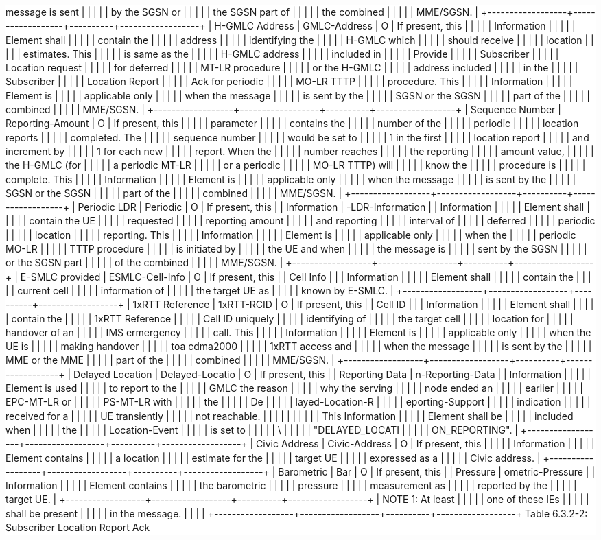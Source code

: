 message is sent | | | | | by the SGSN or | | | | | the SGSN part of | | | | | the combined | | | | | MME/SGSN. | +------------------+------------------+----------+------------------+ | H-GMLC Address | GMLC-Address | O | If present, this | | | | | Information | | | | | Element shall | | | | | contain the | | | | | address | | | | | identifying the | | | | | H-GMLC which | | | | | should receive | | | | | location | | | | | estimates. This | | | | | is same as the | | | | | H-GMLC address | | | | | included in | | | | | Provide | | | | | Subscriber | | | | | Location request | | | | | for deferred | | | | | MT-LR procedure | | | | | or the H-GMLC | | | | | address included | | | | | in the | | | | | Subscriber | | | | | Location Report | | | | | Ack for periodic | | | | | MO-LR TTTP | | | | | procedure. This | | | | | Information | | | | | Element is | | | | | applicable only | | | | | when the message | | | | | is sent by the | | | | | SGSN or the SGSN | | | | | part of the | | | | | combined | | | | | MME/SGSN. | +------------------+------------------+----------+------------------+ | Sequence Number | Reporting-Amount | O | If present, this | | | | | parameter | | | | | contains the | | | | | number of the | | | | | periodic | | | | | location reports | | | | | completed. The | | | | | sequence number | | | | | would be set to | | | | | 1 in the first | | | | | location report | | | | | and increment by | | | | | 1 for each new | | | | | report. When the | | | | | number reaches | | | | | the reporting | | | | | amount value, | | | | | the H-GMLC (for | | | | | a periodic MT-LR | | | | | or a periodic | | | | | MO-LR TTTP) will | | | | | know the | | | | | procedure is | | | | | complete. This | | | | | Information | | | | | Element is | | | | | applicable only | | | | | when the message | | | | | is sent by the | | | | | SGSN or the SGSN | | | | | part of the | | | | | combined | | | | | MME/SGSN. | +------------------+------------------+----------+------------------+ | Periodic LDR | Periodic | O | If present, this | | Information | -LDR-Information | | Information | | | | | Element shall | | | | | contain the UE | | | | | requested | | | | | reporting amount | | | | | and reporting | | | | | interval of | | | | | deferred | | | | | periodic | | | | | location | | | | | reporting. This | | | | | Information | | | | | Element is | | | | | applicable only | | | | | when the | | | | | periodic MO-LR | | | | | TTTP procedure | | | | | is initiated by | | | | | the UE and when | | | | | the message is | | | | | sent by the SGSN | | | | | or the SGSN part | | | | | of the combined | | | | | MME/SGSN. | +------------------+------------------+----------+------------------+ | E-SMLC provided | ESMLC-Cell-Info | O | If present, this | | Cell Info | | | Information | | | | | Element shall | | | | | contain the | | | | | current cell | | | | | information of | | | | | the target UE as | | | | | known by E-SMLC. | +------------------+------------------+----------+------------------+ | 1xRTT Reference | 1xRTT-RCID | O | If present, this | | Cell ID | | | Information | | | | | Element shall | | | | | contain the | | | | | 1xRTT Reference | | | | | Cell ID uniquely | | | | | identifying of | | | | | the target cell | | | | | location for | | | | | handover of an | | | | | IMS ermergency | | | | | call. This | | | | | Information | | | | | Element is | | | | | applicable only | | | | | when the UE is | | | | | making handover | | | | | toa cdma2000 | | | | | 1xRTT access and | | | | | when the message | | | | | is sent by the | | | | | MME or the MME | | | | | part of the | | | | | combined | | | | | MME/SGSN. | +------------------+------------------+----------+------------------+ | Delayed Location | Delayed-Locatio | O | If present, this | | Reporting Data | n-Reporting-Data | | Information | | | | | Element is used | | | | | to report to the | | | | | GMLC the reason | | | | | why the serving | | | | | node ended an | | | | | earlier | | | | | EPC-MT-LR or | | | | | PS-MT-LR with | | | | | the | | | | | De | | | | | layed-Location-R | | | | | eporting-Support | | | | | indication | | | | | received for a | | | | | UE transiently | | | | | not reachable. | | | | | | | | | | This Information | | | | | Element shall be | | | | | included when | | | | | the | | | | | Location-Event | | | | | is set to | | | | | \ | | | | | "DELAYED_LOCATI | | | | | ON_REPORTING\". | +------------------+------------------+----------+------------------+ | Civic Address | Civic-Address | O | If present, this | | | | | Information | | | | | Element contains | | | | | a location | | | | | estimate for the | | | | | target UE | | | | | expressed as a | | | | | Civic address. | +------------------+------------------+----------+------------------+ | Barometric | Bar | O | If present, this | | Pressure | ometric-Pressure | | Information | | | | | Element contains | | | | | the barometric | | | | | pressure | | | | | measurement as | | | | | reported by the | | | | | target UE. | +------------------+------------------+----------+------------------+ | NOTE 1: At least | | | | | one of these IEs | | | | | shall be present | | | | | in the message. | | | | +------------------+------------------+----------+------------------+
Table 6.3.2-2: Subscriber Location Report Ack